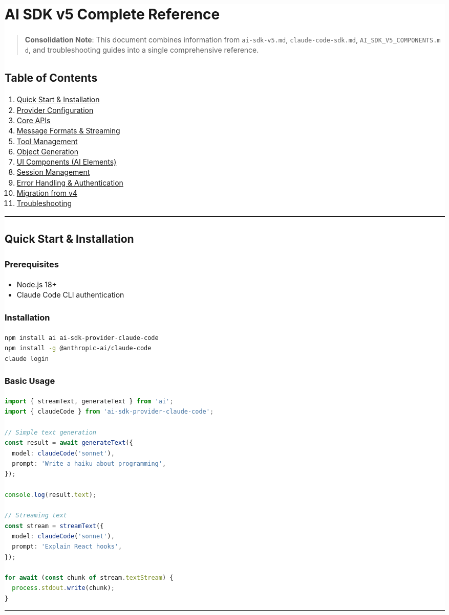 # AI SDK v5 Complete Reference

> **Consolidation Note**: This document combines information from `ai-sdk-v5.md`, `claude-code-sdk.md`, `AI_SDK_V5_COMPONENTS.md`, and troubleshooting guides into a single comprehensive reference.

## Table of Contents

1. [Quick Start & Installation](#quick-start--installation)
2. [Provider Configuration](#provider-configuration)
3. [Core APIs](#core-apis)
4. [Message Formats & Streaming](#message-formats--streaming)
5. [Tool Management](#tool-management)
6. [Object Generation](#object-generation)
7. [UI Components (AI Elements)](#ui-components-ai-elements)
8. [Session Management](#session-management)
9. [Error Handling & Authentication](#error-handling--authentication)
10. [Migration from v4](#migration-from-v4)
11. [Troubleshooting](#troubleshooting)

---

## Quick Start & Installation

### Prerequisites
- Node.js 18+
- Claude Code CLI authentication

### Installation
```bash
npm install ai ai-sdk-provider-claude-code
npm install -g @anthropic-ai/claude-code
claude login
```

### Basic Usage
```typescript
import { streamText, generateText } from 'ai';
import { claudeCode } from 'ai-sdk-provider-claude-code';

// Simple text generation
const result = await generateText({
  model: claudeCode('sonnet'),
  prompt: 'Write a haiku about programming',
});

console.log(result.text);

// Streaming text
const stream = streamText({
  model: claudeCode('sonnet'),
  prompt: 'Explain React hooks',
});

for await (const chunk of stream.textStream) {
  process.stdout.write(chunk);
}
```

---